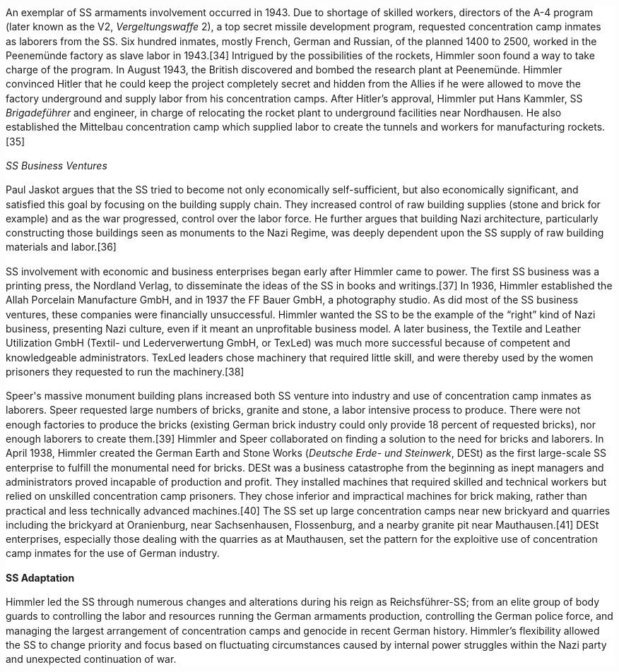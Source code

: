 <span id="1943_In_charge_of_V2_undergrou" class="anchor"></span>An exemplar of SS armaments involvement occurred in 1943. Due to shortage of skilled workers, directors of the A-4 program (later known as the V2, *Vergeltungswaffe* 2), a top secret missile development program, requested concentration camp inmates as laborers from the SS. Six hundred inmates, mostly French, German and Russian, of the planned 1400 to 2500, worked in the Peenemünde factory as slave labor in 1943.[34] Intrigued by the possibilities of the rockets, Himmler soon found a way to take charge of the program. In August 1943, the British discovered and bombed the research plant at Peenemünde. Himmler convinced Hitler that he could keep the project completely secret and hidden from the Allies if he were allowed to move the factory underground and supply labor from his concentration camps. After Hitler’s approval, Himmler put Hans Kammler, SS *Brigadeführer* and engineer, in charge of relocating the rocket plant to underground facilities near Nordhausen. He also established the Mittelbau concentration camp which supplied labor to create the tunnels and workers for manufacturing rockets.[35]

<span id="H3_SS_Business_ventures" class="anchor"></span>*SS Business Ventures*

<span id="SS_increase_economic_importanc" class="anchor"></span>Paul Jaskot argues that the SS tried to become not only economically self-sufficient, but also economically significant, and satisfied this goal by focusing on the building supply chain. They increased control of raw building supplies (stone and brick for example) and as the war progressed, control over the labor force. He further argues that building Nazi architecture, particularly constructing those buildings seen as monuments to the Nazi Regime, was deeply dependent upon the SS supply of raw building materials and labor.[36]

<span id="SS_business_Ventures" class="anchor"></span>SS involvement with economic and business enterprises began early after Himmler came to power. The first SS business was a printing press, the Nordland Verlag, to disseminate the ideas of the SS in books and writings.[37] In 1936, Himmler established the Allah Porcelain Manufacture GmbH, and in 1937 the FF Bauer GmbH, a photography studio. As did most of the SS business ventures, these companies were financially unsuccessful. Himmler wanted the SS to be the example of the “right” kind of Nazi business, presenting Nazi culture, even if it meant an unprofitable business model. A later business, the Textile and Leather Utilization GmbH (Textil- und Lederverwertung GmbH, or TexLed) was much more successful because of competent and knowledgeable administrators. TexLed leaders chose machinery that required little skill, and were thereby used by the women prisoners they requested to run the machinery.[38]

Speer's massive monument building plans increased both SS venture into industry and use of concentration camp inmates as laborers. Speer requested large numbers of bricks, granite and stone, a labor intensive process to produce. There were not enough factories to produce the bricks (existing German brick industry could only provide 18 percent of requested bricks), nor enough laborers to create them.[39] Himmler and Speer collaborated on finding a solution to the need for bricks and laborers. In April 1938, Himmler created the German Earth and Stone Works (*Deutsche Erde- und Steinwerk*, DESt) as the first large-scale SS enterprise to fulfill the monumental need for bricks. DESt was a business catastrophe from the beginning as inept managers and administrators proved incapable of production and profit. They installed machines that required skilled and technical workers but relied on unskilled concentration camp prisoners. They chose inferior and impractical machines for brick making, rather than practical and less technically advanced machines.[40] The SS set up large concentration camps near new brickyard and quarries including the brickyard at Oranienburg, near Sachsenhausen, Flossenburg, and a nearby granite pit near Mauthausen.[41] <span id="DESt_formation_Allen" class="anchor"></span>DESt enterprises, especially those dealing with the quarries as at Mauthausen, set the pattern for the exploitive use of concentration camp inmates for the use of German industry.

<span id="H2_SS_Adaptation" class="anchor"></span>**SS Adaptation**

<span id="Himmler_Adapts" class="anchor"></span>Himmler led the SS through numerous changes and alterations during his reign as Reichsführer-SS; from an elite group of body guards to controlling the labor and resources running the German armaments production, controlling the German police force, and managing the largest arrangement of concentration camps and genocide in recent German history. Himmler’s flexibility allowed the SS to change priority and focus based on fluctuating circumstances caused by internal power struggles within the Nazi party and unexpected continuation of war.
